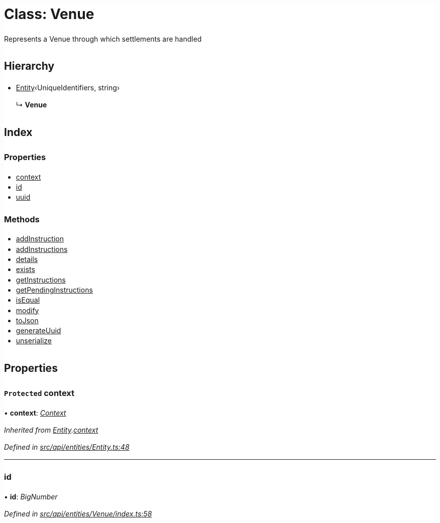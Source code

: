 # Class: Venue

Represents a Venue through which settlements are handled

## Hierarchy

* [Entity](entity.md)‹UniqueIdentifiers, string›

  ↳ **Venue**

## Index

### Properties

* [context](venue.md#protected-context)
* [id](venue.md#id)
* [uuid](venue.md#uuid)

### Methods

* [addInstruction](venue.md#addinstruction)
* [addInstructions](venue.md#addinstructions)
* [details](venue.md#details)
* [exists](venue.md#exists)
* [getInstructions](venue.md#getinstructions)
* [getPendingInstructions](venue.md#getpendinginstructions)
* [isEqual](venue.md#isequal)
* [modify](venue.md#modify)
* [toJson](venue.md#tojson)
* [generateUuid](venue.md#static-generateuuid)
* [unserialize](venue.md#static-unserialize)

## Properties

### `Protected` context

• **context**: *[Context](context.md)*

*Inherited from [Entity](entity.md).[context](entity.md#protected-context)*

*Defined in [src/api/entities/Entity.ts:48](https://github.com/PolymathNetwork/polymesh-sdk/blob/108d588b/src/api/entities/Entity.ts#L48)*

___

###  id

• **id**: *BigNumber*

*Defined in [src/api/entities/Venue/index.ts:58](https://github.com/PolymathNetwork/polymesh-sdk/blob/108d588b/src/api/entities/Venue/index.ts#L58)*
